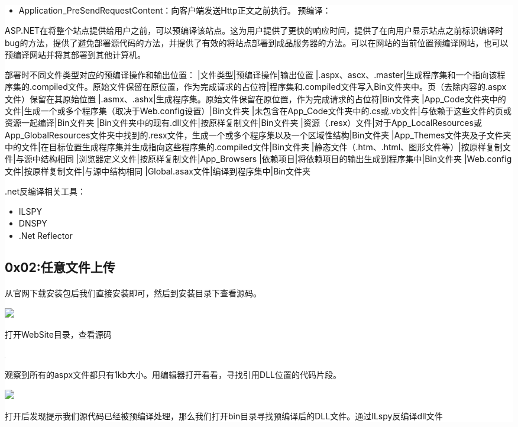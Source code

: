 - Application_PreSendRequestContent：向客户端发送Http正文之前执行。
预编译：

ASP.NET在将整个站点提供给用户之前，可以预编译该站点。这为用户提供了更快的响应时间，提供了在向用户显示站点之前标识编译时bug的方法，提供了避免部署源代码的方法，并提供了有效的将站点部署到成品服务器的方法。可以在网站的当前位置预编译网站，也可以预编译网站并将其部署到其他计算机。

部署时不同文件类型对应的预编译操作和输出位置：
|文件类型|预编译操作|输出位置
|.aspx、ascx、.master|生成程序集和一个指向该程序集的.compiled文件。原始文件保留在原位置，作为完成请求的占位符|程序集和.compiled文件写入Bin文件夹中。页（去除内容的.aspx文件）保留在其原始位置
|.asmx、.ashx|生成程序集。原始文件保留在原位置，作为完成请求的占位符|Bin文件夹
|App_Code文件夹中的文件|生成一个或多个程序集（取决于Web.config设置）|Bin文件夹
|未包含在App_Code文件夹中的.cs或.vb文件|与依赖于这些文件的页或资源一起编译|Bin文件夹
|Bin文件夹中的现有.dll文件|按原样复制文件|Bin文件夹
|资源（.resx）文件|对于App_LocalResources或App_GlobalResources文件夹中找到的.resx文件，生成一个或多个程序集以及一个区域性结构|Bin文件夹
|App_Themes文件夹及子文件夹中的文件|在目标位置生成程序集并生成指向这些程序集的.compiled文件|Bin文件夹
|静态文件（.htm、.html、图形文件等）|按原样复制文件|与源中结构相同
|浏览器定义文件|按原样复制文件|App_Browsers
|依赖项目|将依赖项目的输出生成到程序集中|Bin文件夹
|Web.config文件|按原样复制文件|与源中结构相同
|Global.asax文件|编译到程序集中|Bin文件夹

.net反编译相关工具：
- ILSPY
- DNSPY
- .Net Reflector


## 0x02:任意文件上传

从官网下载安装包后我们直接安装即可，然后到安装目录下查看源码。

[![](https://p3.ssl.qhimg.com/t017bc1c89fceee8789.png)](https://p3.ssl.qhimg.com/t017bc1c89fceee8789.png)

打开WebSite目录，查看源码

[![](data:image/png;base64,iVBORw0KGgoAAAANSUhEUgAAAAEAAAABCAYAAAAfFcSJAAAAAXNSR0IArs4c6QAAAARnQU1BAACxjwv8YQUAAAAJcEhZcwAADsQAAA7EAZUrDhsAAAANSURBVBhXYzh8+PB/AAffA0nNPuCLAAAAAElFTkSuQmCC)](https://p3.ssl.qhimg.com/t015cfe02228de59313.png)

观察到所有的aspx文件都只有1kb大小。用编辑器打开看看，寻找引用DLL位置的代码片段。

[![](https://p2.ssl.qhimg.com/t017ea0b1be7154e853.png)](https://p2.ssl.qhimg.com/t017ea0b1be7154e853.png)

打开后发现提示我们源代码已经被预编译处理，那么我们打开bin目录寻找预编译后的DLL文件。通过ILspy反编译dll文件
